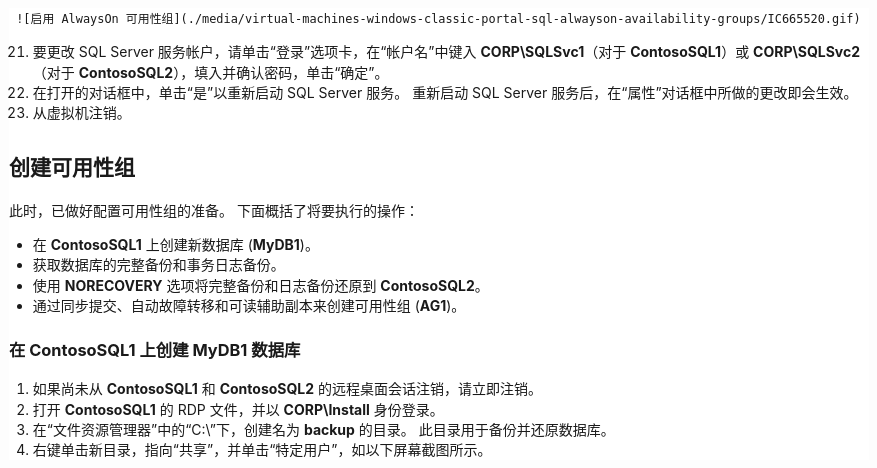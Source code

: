      ![启用 AlwaysOn 可用性组](./media/virtual-machines-windows-classic-portal-sql-alwayson-availability-groups/IC665520.gif)
21. 要更改 SQL Server 服务帐户，请单击“登录”选项卡，在“帐户名”中键入 **CORP\SQLSvc1**（对于 **ContosoSQL1**）或 **CORP\SQLSvc2**（对于 **ContosoSQL2**），填入并确认密码，单击“确定”。
22. 在打开的对话框中，单击“是”以重新启动 SQL Server 服务。 重新启动 SQL Server 服务后，在“属性”对话框中所做的更改即会生效。
23. 从虚拟机注销。

## <a name="create-the-availability-group"></a>创建可用性组
此时，已做好配置可用性组的准备。 下面概括了将要执行的操作：

* 在 **ContosoSQL1** 上创建新数据库 (**MyDB1**)。
* 获取数据库的完整备份和事务日志备份。
* 使用 **NORECOVERY** 选项将完整备份和日志备份还原到 **ContosoSQL2**。
* 通过同步提交、自动故障转移和可读辅助副本来创建可用性组 (**AG1**)。

### <a name="create-the-mydb1-database-on-contososql1"></a>在 ContosoSQL1 上创建 MyDB1 数据库
1. 如果尚未从 **ContosoSQL1** 和 **ContosoSQL2** 的远程桌面会话注销，请立即注销。
2. 打开 **ContosoSQL1** 的 RDP 文件，并以 **CORP\Install** 身份登录。
3. 在“文件资源管理器”中的“C:\\”下，创建名为 **backup** 的目录。 此目录用于备份并还原数据库。
4. 右键单击新目录，指向“共享”，并单击“特定用户”，如以下屏幕截图所示。

